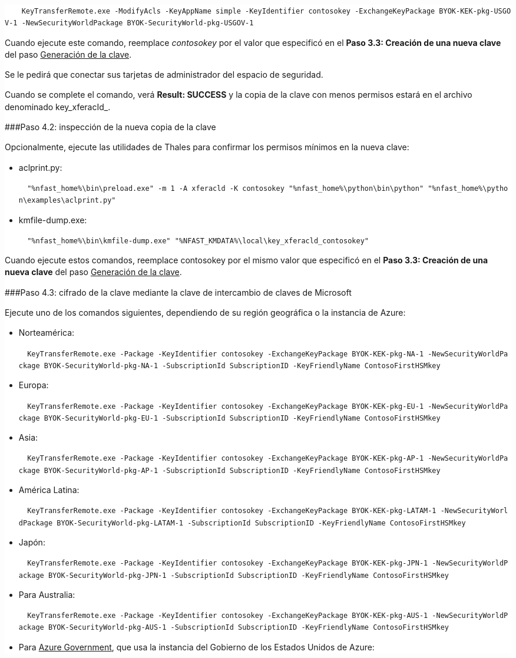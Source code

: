 		KeyTransferRemote.exe -ModifyAcls -KeyAppName simple -KeyIdentifier contosokey -ExchangeKeyPackage BYOK-KEK-pkg-USGOV-1 -NewSecurityWorldPackage BYOK-SecurityWorld-pkg-USGOV-1

Cuando ejecute este comando, reemplace *contosokey* por el valor que especificó en el **Paso 3.3: Creación de una nueva clave** del paso [Generación de la clave](#step-3-generate-your-key).

Se le pedirá que conectar sus tarjetas de administrador del espacio de seguridad.

Cuando se complete el comando, verá **Result: SUCCESS** y la copia de la clave con menos permisos estará en el archivo denominado key\_xferacId\_<contosokey>.

###Paso 4.2: inspección de la nueva copia de la clave

Opcionalmente, ejecute las utilidades de Thales para confirmar los permisos mínimos en la nueva clave:

- aclprint.py:

		"%nfast_home%\bin\preload.exe" -m 1 -A xferacld -K contosokey "%nfast_home%\python\bin\python" "%nfast_home%\python\examples\aclprint.py"
- kmfile-dump.exe:

		"%nfast_home%\bin\kmfile-dump.exe" "%NFAST_KMDATA%\local\key_xferacld_contosokey"
Cuando ejecute estos comandos, reemplace contosokey por el mismo valor que especificó en el **Paso 3.3: Creación de una nueva clave** del paso [Generación de la clave](#step-3-generate-your-key).

###Paso 4.3: cifrado de la clave mediante la clave de intercambio de claves de Microsoft

Ejecute uno de los comandos siguientes, dependiendo de su región geográfica o la instancia de Azure:

- Norteamérica:

		KeyTransferRemote.exe -Package -KeyIdentifier contosokey -ExchangeKeyPackage BYOK-KEK-pkg-NA-1 -NewSecurityWorldPackage BYOK-SecurityWorld-pkg-NA-1 -SubscriptionId SubscriptionID -KeyFriendlyName ContosoFirstHSMkey
- Europa:

		KeyTransferRemote.exe -Package -KeyIdentifier contosokey -ExchangeKeyPackage BYOK-KEK-pkg-EU-1 -NewSecurityWorldPackage BYOK-SecurityWorld-pkg-EU-1 -SubscriptionId SubscriptionID -KeyFriendlyName ContosoFirstHSMkey
- Asia:

		KeyTransferRemote.exe -Package -KeyIdentifier contosokey -ExchangeKeyPackage BYOK-KEK-pkg-AP-1 -NewSecurityWorldPackage BYOK-SecurityWorld-pkg-AP-1 -SubscriptionId SubscriptionID -KeyFriendlyName ContosoFirstHSMkey
- América Latina:

		KeyTransferRemote.exe -Package -KeyIdentifier contosokey -ExchangeKeyPackage BYOK-KEK-pkg-LATAM-1 -NewSecurityWorldPackage BYOK-SecurityWorld-pkg-LATAM-1 -SubscriptionId SubscriptionID -KeyFriendlyName ContosoFirstHSMkey
- Japón:

		KeyTransferRemote.exe -Package -KeyIdentifier contosokey -ExchangeKeyPackage BYOK-KEK-pkg-JPN-1 -NewSecurityWorldPackage BYOK-SecurityWorld-pkg-JPN-1 -SubscriptionId SubscriptionID -KeyFriendlyName ContosoFirstHSMkey
- Para Australia:

		KeyTransferRemote.exe -Package -KeyIdentifier contosokey -ExchangeKeyPackage BYOK-KEK-pkg-AUS-1 -NewSecurityWorldPackage BYOK-SecurityWorld-pkg-AUS-1 -SubscriptionId SubscriptionID -KeyFriendlyName ContosoFirstHSMkey
- Para [Azure Government](../../../../features/gov/), que usa la instancia del Gobierno de los Estados Unidos de Azure:
